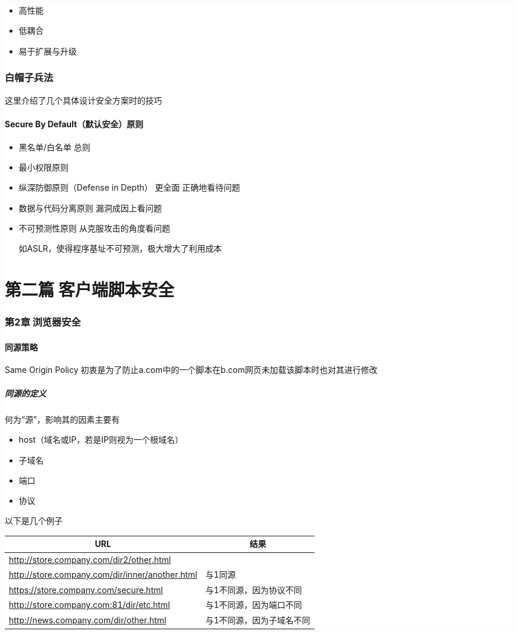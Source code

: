   * 高性能
  
  * 低耦合
  
  * 易于扩展与升级

### 白帽子兵法

这里介绍了几个具体设计安全方案时的技巧

#### Secure By Default（默认安全）原则

* 黑名单/白名单  总则

* 最小权限原则

* 纵深防御原则（Defense in Depth）    更全面 正确地看待问题

* 数据与代码分离原则  漏洞成因上看问题

* 不可预测性原则  从克服攻击的角度看问题
  
  如ASLR，使得程序基址不可预测，极大增大了利用成本

# 第二篇 客户端脚本安全

### 第2章 浏览器安全

#### 同源策略

Same Origin Policy  初衷是为了防止a.com中的一个脚本在b.com网页未加载该脚本时也对其进行修改

##### 同源的定义

何为“源”，影响其的因素主要有

* host（域名或IP，若是IP则视为一个根域名）

* 子域名

* 端口

* 协议

以下是几个例子

| URL                                             | 结果            |
| ----------------------------------------------- | ------------- |
| http://store.company.com/dir2/other.html        |               |
| http://store.company.com/dir/inner/another.html | 与1同源          |
| https://store.company.com/secure.html           | 与1不同源，因为协议不同  |
| http://store.company.com:81/dir/etc.html        | 与1不同源，因为端口不同  |
| http://news.company.com/dir/other.html          | 与1不同源，因为子域名不同 |
